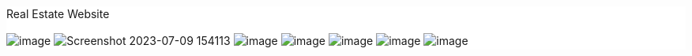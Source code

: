 Real Estate Website

<img width="960" alt="image" src="https://github.com/Hiten-B/Realestate-web/assets/121437409/dab377dd-7f0b-4fab-a8c3-8fd9962b0fe4">


<img width="960" alt="Screenshot 2023-07-09 154113" src="https://github.com/Hiten-B/Realestate-web/assets/121437409/477c5f31-ec3a-4f7b-998a-f62450661228">


<img width="960" alt="image" src="https://github.com/Hiten-B/Realestate-web/assets/121437409/8d5a57d7-bf76-4cb0-a130-14ff0d891004">


<img width="960" alt="image" src="https://github.com/Hiten-B/Realestate-web/assets/121437409/4aa7d08e-d3ea-4aaa-923b-53bf5a140faf">


<img width="960" alt="image" src="https://github.com/Hiten-B/Realestate-web/assets/121437409/723fabe6-4b3d-4294-9a5c-eb37982877f9">


<img width="960" alt="image" src="https://github.com/Hiten-B/Realestate-web/assets/121437409/5f9bab2c-b21d-459e-a37e-67442ab0b84e">


<img width="960" alt="image" src="https://github.com/Hiten-B/Realestate-web/assets/121437409/a8cb86fd-9d2f-4e09-b231-afd71708fae3">
